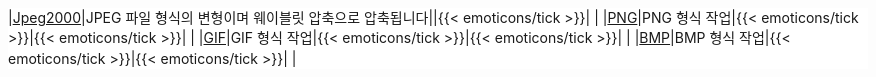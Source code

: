 |[Jpeg2000](https://docs.fileformat.com/image/j2c/)|JPEG 파일 형식의 변형이며 웨이블릿 압축으로 압축됩니다||{{< emoticons/tick >}}| |
|[PNG](https://docs.fileformat.com/image/png/)|PNG 형식 작업|{{< emoticons/tick >}}|{{< emoticons/tick >}}| |
|[GIF](https://docs.fileformat.com/image/gif/)|GIF 형식 작업|{{< emoticons/tick >}}|{{< emoticons/tick >}}| |
|[BMP](https://docs.fileformat.com/image/bmp/)|BMP 형식 작업|{{< emoticons/tick >}}|{{< emoticons/tick >}}| |
